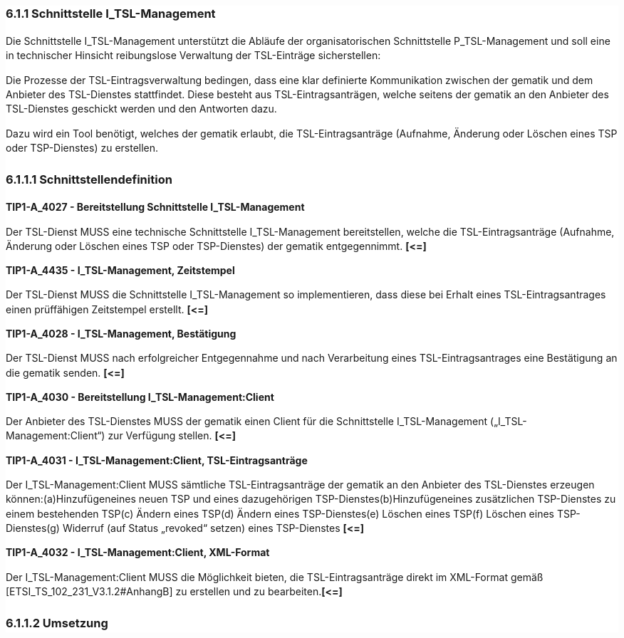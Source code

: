 ### 6.1.1 Schnittstelle I_TSL-Management

Die Schnittstelle I_TSL-Management unterstützt die Abläufe der
organisatorischen Schnittstelle P_TSL-Management und soll eine in technischer
Hinsicht reibungslose Verwaltung der TSL-Einträge sicherstellen:

Die Prozesse der TSL-Eintragsverwaltung bedingen, dass eine klar definierte
Kommunikation zwischen der gematik und dem Anbieter des TSL-Dienstes
stattfindet. Diese besteht aus TSL-Eintragsanträgen, welche seitens der
gematik an den Anbieter des TSL-Dienstes geschickt werden und den Antworten
dazu.

Dazu wird ein Tool benötigt, welches der gematik erlaubt, die
TSL-Eintragsanträge (Aufnahme, Änderung oder Löschen eines TSP oder
TSP-Dienstes) zu erstellen.

### 6.1.1.1 Schnittstellendefinition

**TIP1-A_4027 - Bereitstellung Schnittstelle I_TSL-Management**

Der TSL-Dienst MUSS eine technische Schnittstelle I_TSL-Management
bereitstellen, welche die TSL-Eintragsanträge (Aufnahme, Änderung oder
Löschen eines TSP oder TSP-Dienstes) der gematik entgegennimmt. **[\<=]**

**TIP1-A_4435 - I_TSL-Management, Zeitstempel**

Der TSL-Dienst MUSS die Schnittstelle I_TSL-Management so implementieren, dass
diese bei Erhalt eines TSL-Eintragsantrages einen prüffähigen Zeitstempel
erstellt. **[\<=]**

**TIP1-A_4028 - I_TSL-Management, Bestätigung**

Der TSL-Dienst MUSS nach erfolgreicher Entgegennahme und nach Verarbeitung eines
TSL-Eintragsantrages eine Bestätigung an die gematik senden. **[\<=]**

**TIP1-A_4030 - Bereitstellung I_TSL-Management:Client**

Der Anbieter des TSL-Dienstes MUSS der gematik einen Client für die
Schnittstelle I_TSL-Management („I_TSL-Management:Client“) zur Verfügung
stellen. **[\<=]**

**TIP1-A_4031 - I_TSL-Management:Client, TSL-Eintragsanträge**

Der I_TSL-Management:Client MUSS sämtliche TSL-Eintragsanträge der gematik an
den Anbieter des TSL-Dienstes erzeugen können:(a)Hinzufügeneines neuen TSP
und eines dazugehörigen TSP-Dienstes(b)Hinzufügeneines zusätzlichen
TSP-Dienstes zu einem bestehenden TSP(c) Ändern eines TSP(d) Ändern eines
TSP-Dienstes(e) Löschen eines TSP(f) Löschen eines TSP-Dienstes(g) Widerruf
(auf Status „revoked“ setzen) eines TSP-Dienstes​​ **[\<=]**

**TIP1-A_4032 - I_TSL-Management:Client, XML-Format**

Der I_TSL-Management:Client MUSS die Möglichkeit bieten, die
TSL-Eintragsanträge direkt im XML-Format gemäß
[ETSI_TS_102_231_V3.1.2#AnhangB] zu erstellen und zu bearbeiten.​​ **[\<=]**

### 6.1.1.2 Umsetzung
